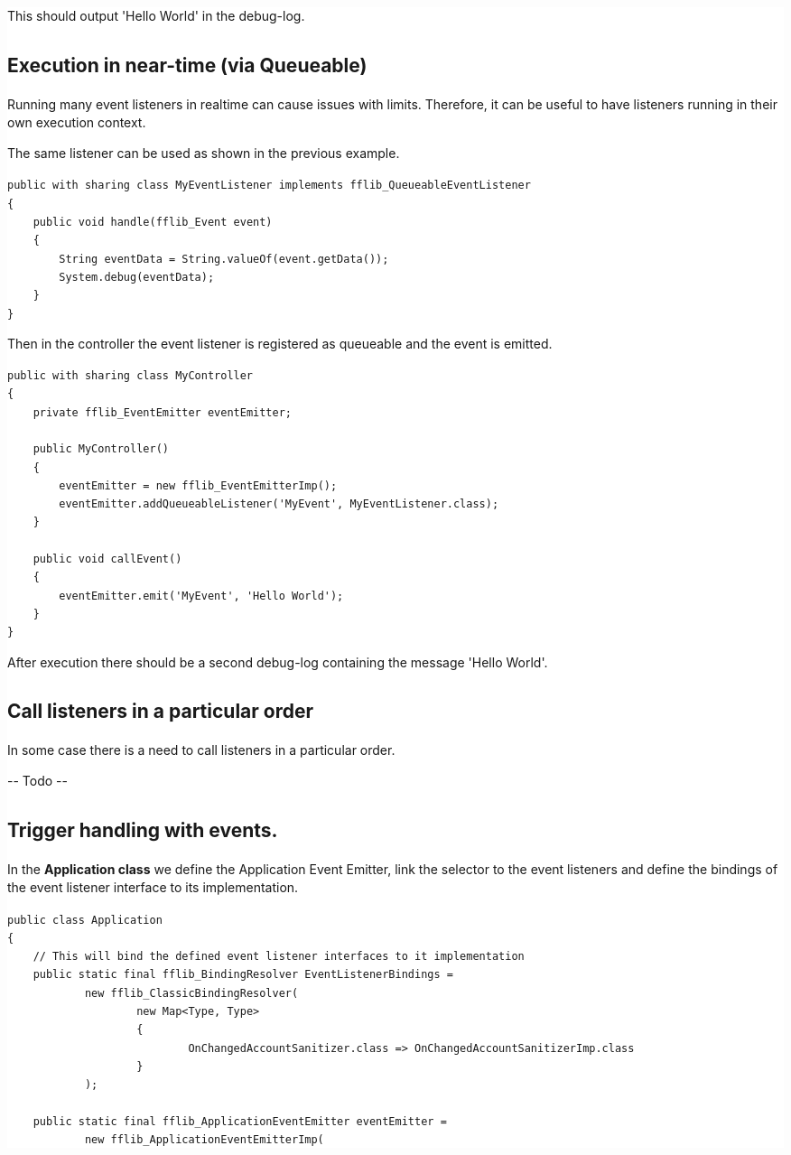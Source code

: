 This should output 'Hello World' in the debug-log.


## Execution in near-time (via Queueable)

Running many event listeners in realtime can cause issues with limits. 
Therefore, it can be useful to have listeners running in their own execution context.
 
The same listener can be used as shown in the previous example.
```apex
public with sharing class MyEventListener implements fflib_QueueableEventListener
{
    public void handle(fflib_Event event)
    {
        String eventData = String.valueOf(event.getData());
        System.debug(eventData);
    }
}
``` 

Then in the controller the event listener is registered as queueable and the event is emitted.

```apex
public with sharing class MyController
{
    private fflib_EventEmitter eventEmitter;

    public MyController()
    {
        eventEmitter = new fflib_EventEmitterImp();
        eventEmitter.addQueueableListener('MyEvent', MyEventListener.class);    
    }

    public void callEvent()
    {
        eventEmitter.emit('MyEvent', 'Hello World');
    }
}
```
After execution there should be a second debug-log containing the message 'Hello World'.


## Call listeners in a particular order

In some case there is a need to call listeners in a particular order.

-- Todo --

## Trigger handling with events. 

In the **Application class** we define the Application Event Emitter, 
link the selector to the event listeners 
and define the bindings of the event listener interface to its implementation. 
```apex
public class Application
{
    // This will bind the defined event listener interfaces to it implementation
    public static final fflib_BindingResolver EventListenerBindings =
            new fflib_ClassicBindingResolver(
                    new Map<Type, Type>
                    {
                            OnChangedAccountSanitizer.class => OnChangedAccountSanitizerImp.class
                    }    
            );

    public static final fflib_ApplicationEventEmitter eventEmitter =
            new fflib_ApplicationEventEmitterImp(
```